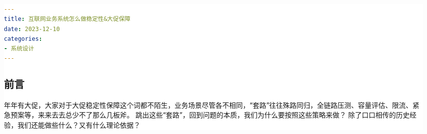 ```yaml
---
title: 互联网业务系统怎么做稳定性&大促保障
date: 2023-12-10
categories:
- 系统设计
---
```



## 前言

年年有大促，大家对于大促稳定性保障这个词都不陌生，业务场景尽管各不相同，“套路”往往殊路同归，全链路压测、容量评估、限流、紧急预案等，来来去去总少不了那么几板斧。
跳出这些“套路”，回到问题的本质，我们为什么要按照这些策略来做？
除了口口相传的历史经验，我们还能做些什么？又有什么理论依据？
<p align="center">